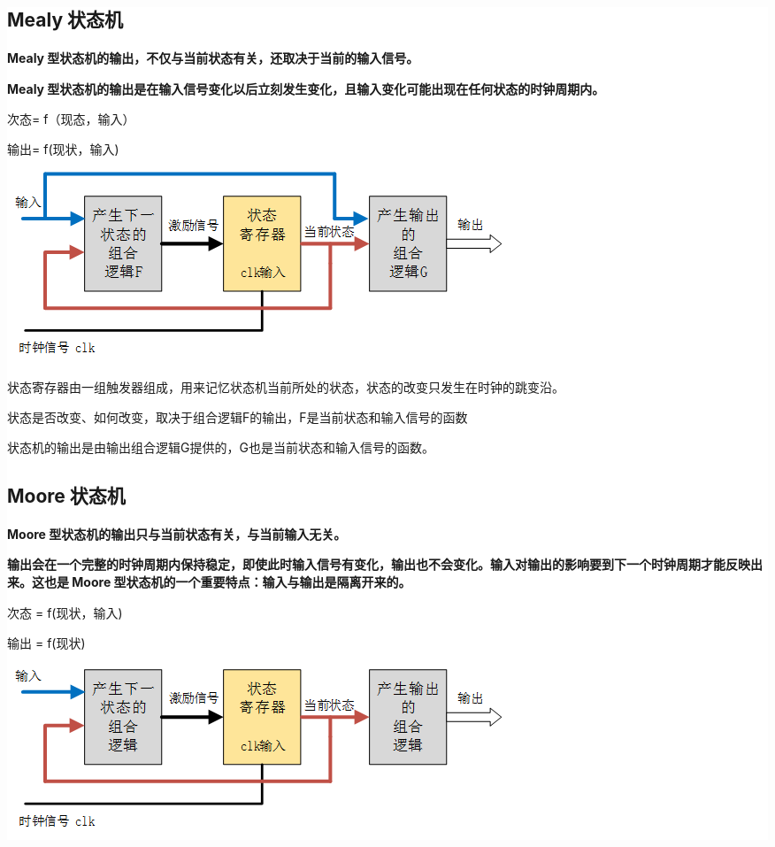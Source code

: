 



## Mealy 状态机

**Mealy 型状态机的输出，不仅与当前状态有关，还取决于当前的输入信号。**

**Mealy 型状态机的输出是在输入信号变化以后立刻发生变化，且输入变化可能出现在任何状态的时钟周期内。**

次态= f（现态，输入）

输出= f(现状，输入)

![image-20220330143553276](再遇FPGA2022.assets/image-20220330143553276.png)



状态寄存器由一组触发器组成，用来记忆状态机当前所处的状态，状态的改变只发生在时钟的跳变沿。

状态是否改变、如何改变，取决于组合逻辑F的输出，F是当前状态和输入信号的函数

状态机的输出是由输出组合逻辑G提供的，G也是当前状态和输入信号的函数。



## Moore 状态机

**Moore 型状态机的输出只与当前状态有关，与当前输入无关。**

**输出会在一个完整的时钟周期内保持稳定，即使此时输入信号有变化，输出也不会变化。输入对输出的影响要到下一个时钟周期才能反映出来。这也是 Moore 型状态机的一个重要特点：输入与输出是隔离开来的。**

次态 = f(现状，输入)

输出 = f(现状)



![image-20220330143816211](再遇FPGA2022.assets/image-20220330143816211.png)
